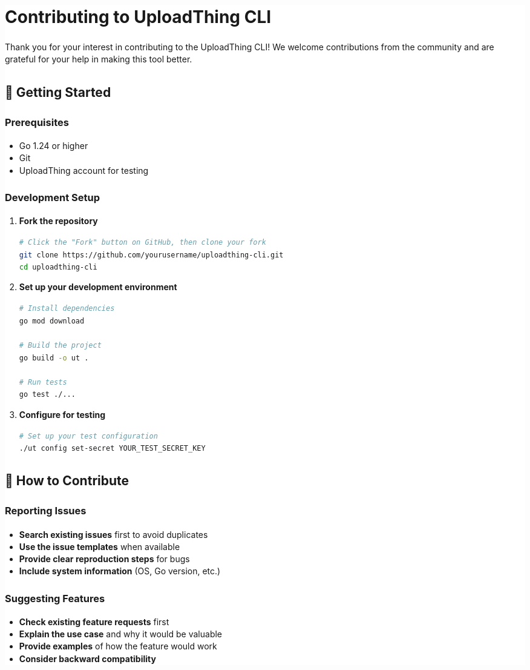 # Contributing to UploadThing CLI

Thank you for your interest in contributing to the UploadThing CLI! We welcome contributions from the community and are grateful for your help in making this tool better.

## 🚀 Getting Started

### Prerequisites

- Go 1.24 or higher
- Git
- UploadThing account for testing

### Development Setup

1. **Fork the repository**
   ```bash
   # Click the "Fork" button on GitHub, then clone your fork
   git clone https://github.com/yourusername/uploadthing-cli.git
   cd uploadthing-cli
   ```

2. **Set up your development environment**
   ```bash
   # Install dependencies
   go mod download
   
   # Build the project
   go build -o ut .
   
   # Run tests
   go test ./...
   ```

3. **Configure for testing**
   ```bash
   # Set up your test configuration
   ./ut config set-secret YOUR_TEST_SECRET_KEY
   ```

## 📝 How to Contribute

### Reporting Issues

- **Search existing issues** first to avoid duplicates
- **Use the issue templates** when available
- **Provide clear reproduction steps** for bugs
- **Include system information** (OS, Go version, etc.)

### Suggesting Features

- **Check existing feature requests** first
- **Explain the use case** and why it would be valuable
- **Provide examples** of how the feature would work
- **Consider backward compatibility**
